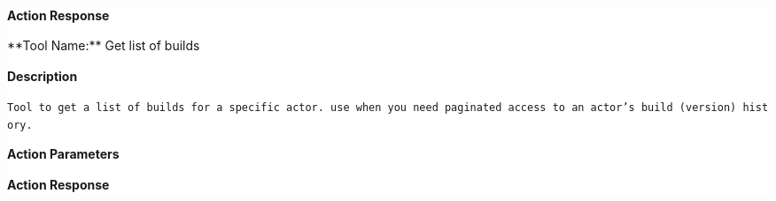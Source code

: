 
**Action Response**

<ParamField path="data" type="object" required={true}>
</ParamField>

<ParamField path="error" type="string">
</ParamField>

<ParamField path="successful" type="boolean" required={true}>
</ParamField>

</Accordion>

<Accordion title="APIFY_GET_LIST_OF_BUILDS">
**Tool Name:** Get list of builds

**Description**

```text wordWrap
Tool to get a list of builds for a specific actor. use when you need paginated access to an actor’s build (version) history.
```


**Action Parameters**

<ParamField path="actorId" type="string" required={true}>
</ParamField>

<ParamField path="desc" type="boolean">
</ParamField>

<ParamField path="limit" type="integer">
</ParamField>

<ParamField path="offset" type="integer">
</ParamField>

<ParamField path="status" type="string">
</ParamField>

<ParamField path="unnamed" type="boolean">
</ParamField>

<ParamField path="waitForFinish" type="integer">
</ParamField>


**Action Response**

<ParamField path="data" type="object" required={true}>
</ParamField>

<ParamField path="error" type="string">
</ParamField>

<ParamField path="successful" type="boolean" required={true}>
</ParamField>

</Accordion>
